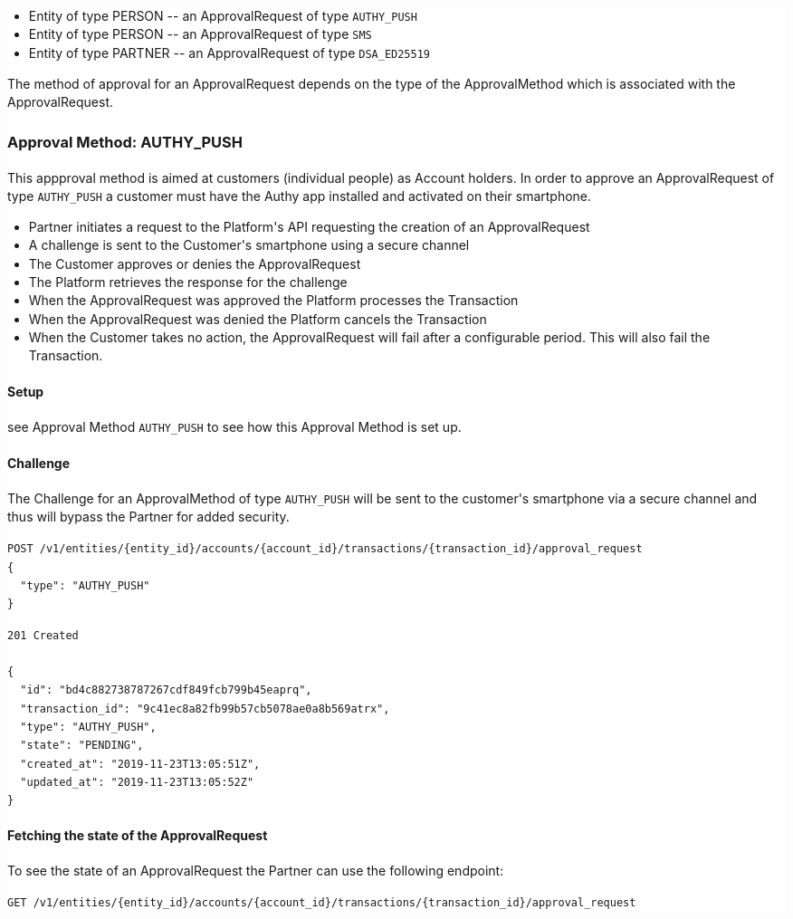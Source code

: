 - Entity of type PERSON -- an ApprovalRequest of type `AUTHY_PUSH`
- Entity of type PERSON -- an ApprovalRequest of type `SMS`
- Entity of type PARTNER -- an ApprovalRequest of type `DSA_ED25519`

The method of approval for an ApprovalRequest depends on the type of the ApprovalMethod
which is associated with the ApprovalRequest.

### Approval Method: AUTHY_PUSH

This appproval method is aimed at customers (individual people) as Account holders.
In order to approve an ApprovalRequest of type `AUTHY_PUSH` a customer must have the Authy app installed and activated on their smartphone.

- Partner initiates a request to the Platform's API requesting the creation of an ApprovalRequest
- A challenge is sent to the Customer's smartphone using a secure channel
- The Customer approves or denies the ApprovalRequest
- The Platform retrieves the response for the challenge
- When the ApprovalRequest was approved the Platform processes the Transaction
- When the ApprovalRequest was denied the Platform cancels the Transaction
- When the Customer takes no action, the ApprovalRequest will fail after a configurable period. This will also fail the Transaction.

#### Setup

see Approval Method `AUTHY_PUSH` to see how this Approval Method is set up.

#### Challenge

The Challenge for an ApprovalMethod of type `AUTHY_PUSH` will be sent to the customer's smartphone via a secure channel and thus will bypass the Partner for added security.

```
POST /v1/entities/{entity_id}/accounts/{account_id}/transactions/{transaction_id}/approval_request
{
  "type": "AUTHY_PUSH"
}
```

```
201 Created

{
  "id": "bd4c882738787267cdf849fcb799b45eaprq",
  "transaction_id": "9c41ec8a82fb99b57cb5078ae0a8b569atrx",
  "type": "AUTHY_PUSH",
  "state": "PENDING",
  "created_at": "2019-11-23T13:05:51Z",
  "updated_at": "2019-11-23T13:05:52Z"
}
```

#### Fetching the state of the ApprovalRequest

To see the state of an ApprovalRequest the Partner can use the following endpoint:

```
GET /v1/entities/{entity_id}/accounts/{account_id}/transactions/{transaction_id}/approval_request

```
